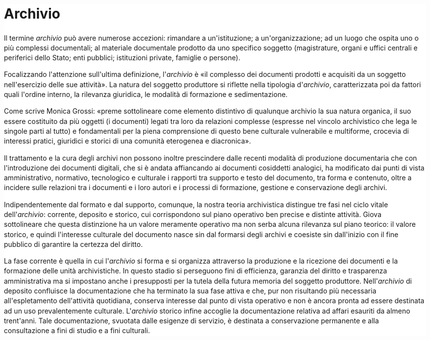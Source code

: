 Archivio
========

Il termine *archivio* può avere numerose accezioni: rimandare a
un'istituzione; a un'organizzazione; ad un luogo che ospita uno o più
complessi documentali; al materiale documentale prodotto da uno
specifico soggetto (magistrature, organi e uffici centrali e periferici
dello Stato; enti pubblici; istituzioni private, famiglie o persone).

Focalizzando l'attenzione sull'ultima definizione, l'*archivio* è «il
complesso dei documenti prodotti e acquisiti da un soggetto
nell'esercizio delle sue attività». La natura del soggetto produttore si
riflette nella tipologia d'*archivio*, caratterizzata poi da fattori
quali l'ordine interno, la rilevanza giuridica, le modalità di
formazione e sedimentazione.

Come scrive Monica Grossi: «preme sottolineare come elemento distintivo
di qualunque archivio la sua natura organica, il suo essere costituito
da più oggetti (i documenti) legati tra loro da relazioni complesse
(espresse nel vincolo archivistico che lega le singole parti al tutto) e
fondamentali per la piena comprensione di questo bene culturale
vulnerabile e multiforme, crocevia di interessi pratici, giuridici e
storici di una comunità eterogenea e diacronica».

Il trattamento e la cura degli archivi non possono inoltre prescindere
dalle recenti modalità di produzione documentaria che con l'introduzione
dei documenti digitali, che si è andata affiancando ai documenti
cosiddetti analogici, ha modificato dai punti di vista amministrativo,
normativo, tecnologico e culturale i rapporti tra supporto e testo del
documento, tra forma e contenuto, oltre a incidere sulle relazioni tra i
documenti e i loro autori e i processi di formazione, gestione e
conservazione degli archivi.

Indipendentemente dal formato e dal supporto, comunque, la nostra teoria
archivistica distingue tre fasi nel ciclo vitale dell'*archivio*:
corrente, deposito e storico, cui corrispondono sul piano operativo ben
precise e distinte attività. Giova sottolineare che questa distinzione
ha un valore meramente operativo ma non serba alcuna rilevanza sul piano
teorico: il valore storico, e quindi l'interesse culturale del documento
nasce sin dal formarsi degli archivi e coesiste sin dall'inizio con il
fine pubblico di garantire la certezza del diritto.

La fase corrente è quella in cui l'*archivio* si forma e si organizza
attraverso la produzione e la ricezione dei documenti e la formazione
delle unità archivistiche. In questo stadio si perseguono fini di
efficienza, garanzia del diritto e trasparenza amministrativa ma si
impostano anche i presupposti per la tutela della futura memoria del
soggetto produttore. Nell'*archivio* di deposito confluisce la
documentazione che ha terminato la sua fase attiva e che, pur non
risultando più necessaria all'espletamento dell'attività quotidiana,
conserva interesse dal punto di vista operativo e non è ancora pronta ad
essere destinata ad un uso prevalentemente culturale. L'*archivio*
storico infine accoglie la documentazione relativa ad affari esauriti da
almeno trent'anni. Tale documentazione, svuotata dalle esigenze di
servizio, è destinata a conservazione permanente e alla consultazione a
fini di studio e a fini culturali.
